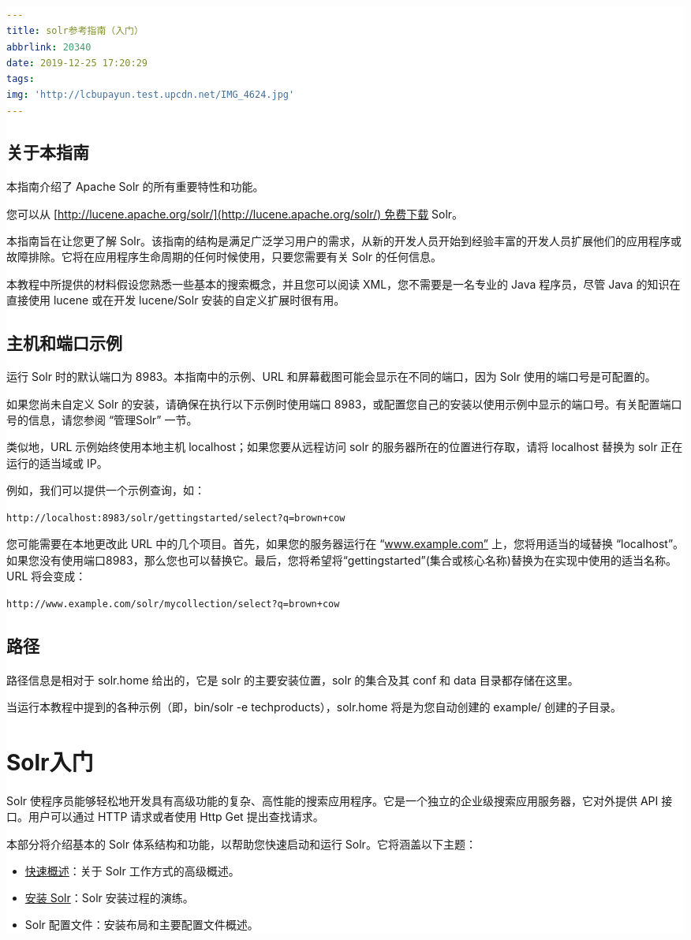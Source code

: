 ```yaml
---
title: solr参考指南（入门）
abbrlink: 20340
date: 2019-12-25 17:20:29
tags:
img: 'http://lcbupayun.test.upcdn.net/IMG_4624.jpg'
---
```

关于本指南
-----

本指南介绍了 Apache Solr 的所有重要特性和功能。

您可以从 [http://lucene.apache.org/solr/](http://lucene.apache.org/solr/) 免费下载 Solr。

本指南旨在让您更了解 Solr。该指南的结构是满足广泛学习用户的需求，从新的开发人员开始到经验丰富的开发人员扩展他们的应用程序或故障排除。它将在应用程序生命周期的任何时候使用，只要您需要有关 Solr 的任何信息。

本教程中所提供的材料假设您熟悉一些基本的搜索概念，并且您可以阅读 XML，您不需要是一名专业的 Java 程序员，尽管 Java 的知识在直接使用 lucene 或在开发 lucene/Solr 安装的自定义扩展时很有用。

主机和端口示例[](http://lucene.apache.org/solr/guide/7_0/about-this-guide.html#hosts-and-port-examples)
------------------------------------------------------------------------------------------------

运行 Solr 时的默认端口为 8983。本指南中的示例、URL 和屏幕截图可能会显示在不同的端口，因为 Solr 使用的端口号是可配置的。

如果您尚未自定义 Solr 的安装，请确保在执行以下示例时使用端口 8983，或配置您自己的安装以使用示例中显示的端口号。有关配置端口号的信息，请您参阅 “管理Solr” 一节。

类似地，URL 示例始终使用本地主机 localhost；如果您要从远程访问 solr 的服务器所在的位置进行存取，请将 localhost 替换为 solr 正在运行的适当域或 IP。

例如，我们可以提供一个示例查询，如：

    http://localhost:8983/solr/gettingstarted/select?q=brown+cow

您可能需要在本地更改此 URL 中的几个项目。首先，如果您的服务器运行在 “www.example.com” 上，您将用适当的域替换 “localhost”。如果您没有使用端口8983，那么您也可以替换它。最后，您将希望将“gettingstarted”(集合或核心名称)替换为在实现中使用的适当名称。URL 将会变成：

    http://www.example.com/solr/mycollection/select?q=brown+cow

路径[](http://lucene.apache.org/solr/guide/7_0/about-this-guide.html#paths)
-------------------------------------------------------------------------

路径信息是相对于 solr.home 给出的，它是 solr 的主要安装位置，solr 的集合及其 conf 和 data 目录都存储在这里。

当运行本教程中提到的各种示例（即，bin/solr -e techproducts），solr.home 将是为您自动创建的 example/ 创建的子目录。
# Solr入门
Solr 使程序员能够轻松地开发具有高级功能的复杂、高性能的搜索应用程序。它是一个独立的企业级搜索应用服务器，它对外提供 API 接口。用户可以通过 HTTP 请求或者使用 Http Get 提出查找请求。

本部分将介绍基本的 Solr 体系结构和功能，以帮助您快速启动和运行 Solr。它将涵盖以下主题：

*   [快速概述](https://www.w3cschool.cn/solr_doc/solr_doc-xcdq2fly.html)：关于 Solr 工作方式的高级概述。

*   [安装 Solr](https://www.w3cschool.cn/solr_doc/solr_doc-ltzn2fm4.html)：Solr 安装过程的演练。

*   Solr 配置文件：安装布局和主要配置文件概述。

